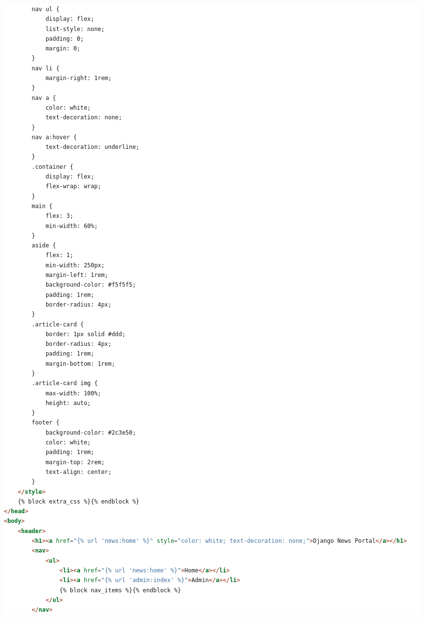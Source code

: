 ```html
        nav ul {
            display: flex;
            list-style: none;
            padding: 0;
            margin: 0;
        }
        nav li {
            margin-right: 1rem;
        }
        nav a {
            color: white;
            text-decoration: none;
        }
        nav a:hover {
            text-decoration: underline;
        }
        .container {
            display: flex;
            flex-wrap: wrap;
        }
        main {
            flex: 3;
            min-width: 60%;
        }
        aside {
            flex: 1;
            min-width: 250px;
            margin-left: 1rem;
            background-color: #f5f5f5;
            padding: 1rem;
            border-radius: 4px;
        }
        .article-card {
            border: 1px solid #ddd;
            border-radius: 4px;
            padding: 1rem;
            margin-bottom: 1rem;
        }
        .article-card img {
            max-width: 100%;
            height: auto;
        }
        footer {
            background-color: #2c3e50;
            color: white;
            padding: 1rem;
            margin-top: 2rem;
            text-align: center;
        }
    </style>
    {% block extra_css %}{% endblock %}
</head>
<body>
    <header>
        <h1><a href="{% url 'news:home' %}" style="color: white; text-decoration: none;">Django News Portal</a></h1>
        <nav>
            <ul>
                <li><a href="{% url 'news:home' %}">Home</a></li>
                <li><a href="{% url 'admin:index' %}">Admin</a></li>
                {% block nav_items %}{% endblock %}
            </ul>
        </nav>
```